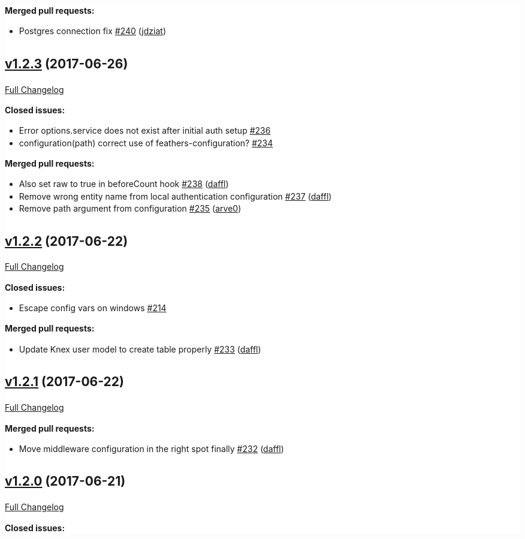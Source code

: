 **Merged pull requests:**

- Postgres connection fix [\#240](https://github.com/feathersjs/generator-feathers/pull/240) ([jdziat](https://github.com/jdziat))

## [v1.2.3](https://github.com/feathersjs/generator-feathers/tree/v1.2.3) (2017-06-26)
[Full Changelog](https://github.com/feathersjs/generator-feathers/compare/v1.2.2...v1.2.3)

**Closed issues:**

- Error options.service does not exist after initial auth setup [\#236](https://github.com/feathersjs/generator-feathers/issues/236)
- configuration\(path\) correct use of feathers-configuration? [\#234](https://github.com/feathersjs/generator-feathers/issues/234)

**Merged pull requests:**

- Also set raw to true in beforeCount hook [\#238](https://github.com/feathersjs/generator-feathers/pull/238) ([daffl](https://github.com/daffl))
- Remove wrong entity name from local authentication configuration [\#237](https://github.com/feathersjs/generator-feathers/pull/237) ([daffl](https://github.com/daffl))
- Remove path argument from configuration [\#235](https://github.com/feathersjs/generator-feathers/pull/235) ([arve0](https://github.com/arve0))

## [v1.2.2](https://github.com/feathersjs/generator-feathers/tree/v1.2.2) (2017-06-22)
[Full Changelog](https://github.com/feathersjs/generator-feathers/compare/v1.2.1...v1.2.2)

**Closed issues:**

- Escape config vars on windows [\#214](https://github.com/feathersjs/generator-feathers/issues/214)

**Merged pull requests:**

- Update Knex user model to create table properly [\#233](https://github.com/feathersjs/generator-feathers/pull/233) ([daffl](https://github.com/daffl))

## [v1.2.1](https://github.com/feathersjs/generator-feathers/tree/v1.2.1) (2017-06-22)
[Full Changelog](https://github.com/feathersjs/generator-feathers/compare/v1.2.0...v1.2.1)

**Merged pull requests:**

- Move middleware configuration in the right spot finally [\#232](https://github.com/feathersjs/generator-feathers/pull/232) ([daffl](https://github.com/daffl))

## [v1.2.0](https://github.com/feathersjs/generator-feathers/tree/v1.2.0) (2017-06-21)
[Full Changelog](https://github.com/feathersjs/generator-feathers/compare/v1.1.1...v1.2.0)

**Closed issues:**
